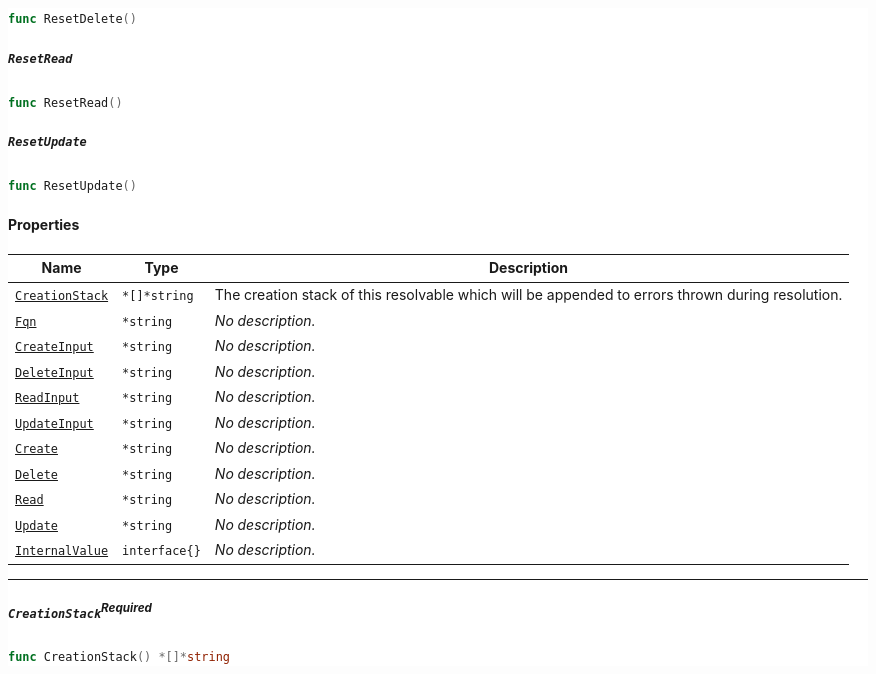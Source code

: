 ```go
func ResetDelete()
```

##### `ResetRead` <a name="ResetRead" id="@cdktf/provider-azurerm.privateDnsZoneVirtualNetworkLink.PrivateDnsZoneVirtualNetworkLinkTimeoutsOutputReference.resetRead"></a>

```go
func ResetRead()
```

##### `ResetUpdate` <a name="ResetUpdate" id="@cdktf/provider-azurerm.privateDnsZoneVirtualNetworkLink.PrivateDnsZoneVirtualNetworkLinkTimeoutsOutputReference.resetUpdate"></a>

```go
func ResetUpdate()
```


#### Properties <a name="Properties" id="Properties"></a>

| **Name** | **Type** | **Description** |
| --- | --- | --- |
| <code><a href="#@cdktf/provider-azurerm.privateDnsZoneVirtualNetworkLink.PrivateDnsZoneVirtualNetworkLinkTimeoutsOutputReference.property.creationStack">CreationStack</a></code> | <code>*[]*string</code> | The creation stack of this resolvable which will be appended to errors thrown during resolution. |
| <code><a href="#@cdktf/provider-azurerm.privateDnsZoneVirtualNetworkLink.PrivateDnsZoneVirtualNetworkLinkTimeoutsOutputReference.property.fqn">Fqn</a></code> | <code>*string</code> | *No description.* |
| <code><a href="#@cdktf/provider-azurerm.privateDnsZoneVirtualNetworkLink.PrivateDnsZoneVirtualNetworkLinkTimeoutsOutputReference.property.createInput">CreateInput</a></code> | <code>*string</code> | *No description.* |
| <code><a href="#@cdktf/provider-azurerm.privateDnsZoneVirtualNetworkLink.PrivateDnsZoneVirtualNetworkLinkTimeoutsOutputReference.property.deleteInput">DeleteInput</a></code> | <code>*string</code> | *No description.* |
| <code><a href="#@cdktf/provider-azurerm.privateDnsZoneVirtualNetworkLink.PrivateDnsZoneVirtualNetworkLinkTimeoutsOutputReference.property.readInput">ReadInput</a></code> | <code>*string</code> | *No description.* |
| <code><a href="#@cdktf/provider-azurerm.privateDnsZoneVirtualNetworkLink.PrivateDnsZoneVirtualNetworkLinkTimeoutsOutputReference.property.updateInput">UpdateInput</a></code> | <code>*string</code> | *No description.* |
| <code><a href="#@cdktf/provider-azurerm.privateDnsZoneVirtualNetworkLink.PrivateDnsZoneVirtualNetworkLinkTimeoutsOutputReference.property.create">Create</a></code> | <code>*string</code> | *No description.* |
| <code><a href="#@cdktf/provider-azurerm.privateDnsZoneVirtualNetworkLink.PrivateDnsZoneVirtualNetworkLinkTimeoutsOutputReference.property.delete">Delete</a></code> | <code>*string</code> | *No description.* |
| <code><a href="#@cdktf/provider-azurerm.privateDnsZoneVirtualNetworkLink.PrivateDnsZoneVirtualNetworkLinkTimeoutsOutputReference.property.read">Read</a></code> | <code>*string</code> | *No description.* |
| <code><a href="#@cdktf/provider-azurerm.privateDnsZoneVirtualNetworkLink.PrivateDnsZoneVirtualNetworkLinkTimeoutsOutputReference.property.update">Update</a></code> | <code>*string</code> | *No description.* |
| <code><a href="#@cdktf/provider-azurerm.privateDnsZoneVirtualNetworkLink.PrivateDnsZoneVirtualNetworkLinkTimeoutsOutputReference.property.internalValue">InternalValue</a></code> | <code>interface{}</code> | *No description.* |

---

##### `CreationStack`<sup>Required</sup> <a name="CreationStack" id="@cdktf/provider-azurerm.privateDnsZoneVirtualNetworkLink.PrivateDnsZoneVirtualNetworkLinkTimeoutsOutputReference.property.creationStack"></a>

```go
func CreationStack() *[]*string
```
